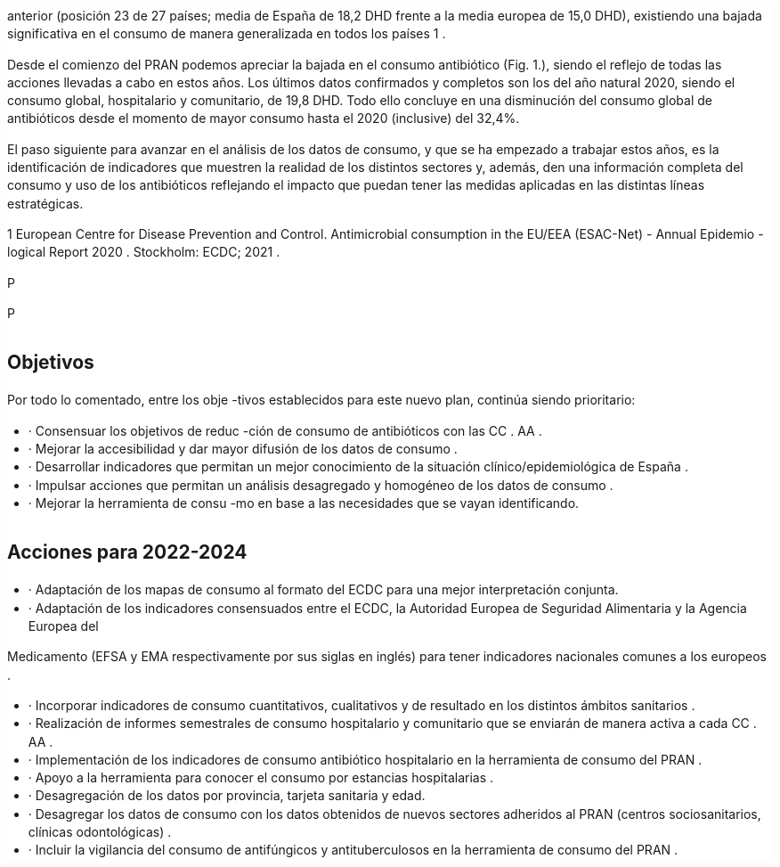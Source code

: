 anterior  (posición  23  de  27  países; media de España de 18,2 DHD frente a la media europea de 15,0 DHD), existiendo una bajada significativa en el consumo de manera generalizada en todos los países 1  .

Desde el comienzo del PRAN podemos apreciar la bajada en el consumo antibiótico (Fig. 1.), siendo el reflejo de todas las  acciones  llevadas  a  cabo  en  estos años. Los últimos datos confirmados y completos son los del año natural 2020, siendo el consumo global, hospitalario y  comunitario,  de  19,8  DHD.  Todo  ello concluye en una disminución del consumo  global  de  antibióticos  desde  el momento de mayor consumo hasta el 2020 (inclusive) del 32,4%.

El  paso  siguiente  para  avanzar  en  el análisis de los datos de consumo, y que se ha empezado a trabajar estos años, es la identificación de indicadores que muestren  la  realidad  de  los  distintos sectores  y,  además,  den  una  información  completa  del  consumo  y  uso  de los  antibióticos  reflejando  el  impacto que puedan tener las medidas aplicadas en las distintas líneas estratégicas.



1 European Centre for Disease Prevention and Control. Antimicrobial consumption in the EU/EEA (ESAC-Net) - Annual Epidemio -logical Report 2020 . Stockholm: ECDC; 2021 .

P

P



## Objetivos

Por todo lo comentado, entre los obje -tivos establecidos para este nuevo plan, continúa siendo prioritario:

- · Consensuar  los  objetivos  de  reduc -ción  de  consumo  de  antibióticos con las CC . AA .
- · Mejorar la accesibilidad y dar mayor difusión de los datos de consumo .
- · Desarrollar indicadores que permitan  un  mejor  conocimiento  de  la situación clínico/epidemiológica de España .
- · Impulsar acciones que permitan un análisis desagregado y homogéneo de los datos de consumo .
- · Mejorar  la  herramienta  de  consu -mo en base a las necesidades que se vayan identificando.

## Acciones para 2022-2024

- · Adaptación de los mapas de consumo  al  formato  del  ECDC  para una mejor interpretación conjunta.
- · Adaptación de los indicadores consensuados entre el ECDC, la Autoridad  Europea  de  Seguridad  Alimentaria y la Agencia Europea del

Medicamento (EFSA y EMA respectivamente por sus siglas en inglés) para  tener  indicadores  nacionales comunes a los europeos .

- · Incorporar  indicadores  de  consumo cuantitativos,  cualitativos  y  de resultado  en  los  distintos  ámbitos sanitarios .
- · Realización  de  informes  semestrales  de  consumo  hospitalario  y  comunitario que se enviarán de manera activa a cada CC . AA .
- · Implementación de los indicadores de  consumo  antibiótico  hospitalario  en  la  herramienta de consumo del PRAN .
- · Apoyo a la herramienta para conocer el consumo por estancias hospitalarias .
- · Desagregación  de  los  datos  por provincia, tarjeta sanitaria y edad.
- · Desagregar los datos de consumo con los datos obtenidos de nuevos sectores  adheridos  al  PRAN  (centros  sociosanitarios,  clínicas  odontológicas) .
- · Incluir  la vigilancia  del  consumo de antifúngicos y antituberculosos en la herramienta de consumo del PRAN .
